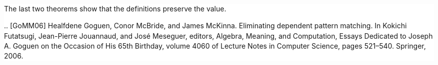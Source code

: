    The last two theorems show that the definitions preserve the value.

.. [GoMM06] Healfdene Goguen, Conor McBride, and James McKinna. Eliminating dependent pattern matching. In Kokichi Futatsugi, Jean-Pierre Jouannaud, and José Meseguer, editors, Algebra, Meaning, and Computation, Essays Dedicated to Joseph A. Goguen on the Occasion of His 65th Birthday, volume 4060 of Lecture Notes in Computer Science, pages 521–540. Springer, 2006.
